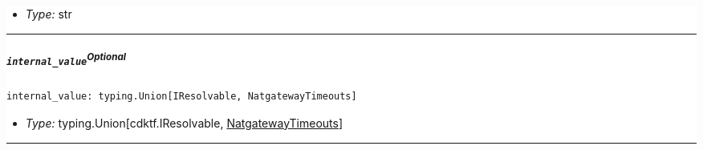 - *Type:* str

---

##### `internal_value`<sup>Optional</sup> <a name="internal_value" id="@cdktf/provider-ionoscloud.natgateway.NatgatewayTimeoutsOutputReference.property.internalValue"></a>

```python
internal_value: typing.Union[IResolvable, NatgatewayTimeouts]
```

- *Type:* typing.Union[cdktf.IResolvable, <a href="#@cdktf/provider-ionoscloud.natgateway.NatgatewayTimeouts">NatgatewayTimeouts</a>]

---



